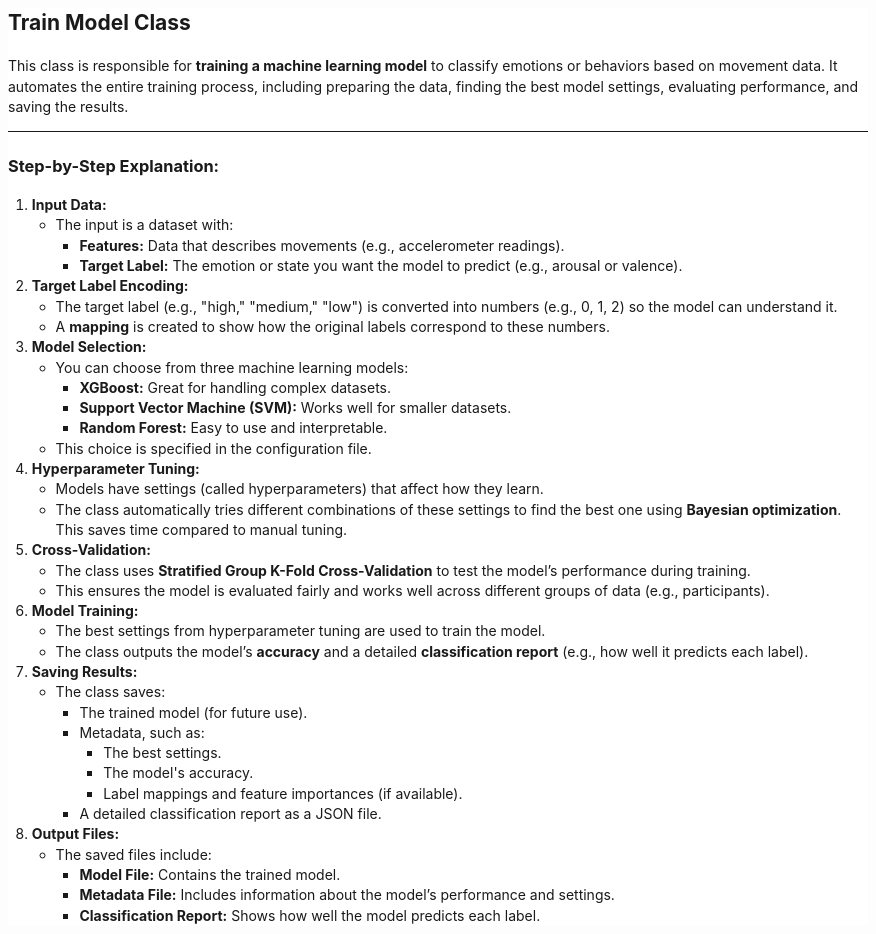 ## Train Model Class

This class is responsible for **training a machine learning model** to classify emotions or behaviors based on movement data. It automates the entire training process, including preparing the data, finding the best model settings, evaluating performance, and saving the results.

---

### Step-by-Step Explanation:

1. **Input Data:**
    - The input is a dataset with:
        - **Features:** Data that describes movements (e.g., accelerometer readings).
        - **Target Label:** The emotion or state you want the model to predict (e.g., arousal or valence).
2. **Target Label Encoding:**
    - The target label (e.g., "high," "medium," "low") is converted into numbers (e.g., 0, 1, 2) so the model can understand it.
    - A **mapping** is created to show how the original labels correspond to these numbers.
3. **Model Selection:**
    - You can choose from three machine learning models:
        - **XGBoost:** Great for handling complex datasets.
        - **Support Vector Machine (SVM):** Works well for smaller datasets.
        - **Random Forest:** Easy to use and interpretable.
    - This choice is specified in the configuration file.
4. **Hyperparameter Tuning:**
    - Models have settings (called hyperparameters) that affect how they learn.
    - The class automatically tries different combinations of these settings to find the best one using **Bayesian optimization**. This saves time compared to manual tuning.
5. **Cross-Validation:**
    - The class uses **Stratified Group K-Fold Cross-Validation** to test the model’s performance during training.
    - This ensures the model is evaluated fairly and works well across different groups of data (e.g., participants).
6. **Model Training:**
    - The best settings from hyperparameter tuning are used to train the model.
    - The class outputs the model’s **accuracy** and a detailed **classification report** (e.g., how well it predicts each label).
7. **Saving Results:**
    - The class saves:
        - The trained model (for future use).
        - Metadata, such as:
            - The best settings.
            - The model's accuracy.
            - Label mappings and feature importances (if available).
        - A detailed classification report as a JSON file.
8. **Output Files:**
    - The saved files include:
        - **Model File:** Contains the trained model.
        - **Metadata File:** Includes information about the model’s performance and settings.
        - **Classification Report:** Shows how well the model predicts each label.